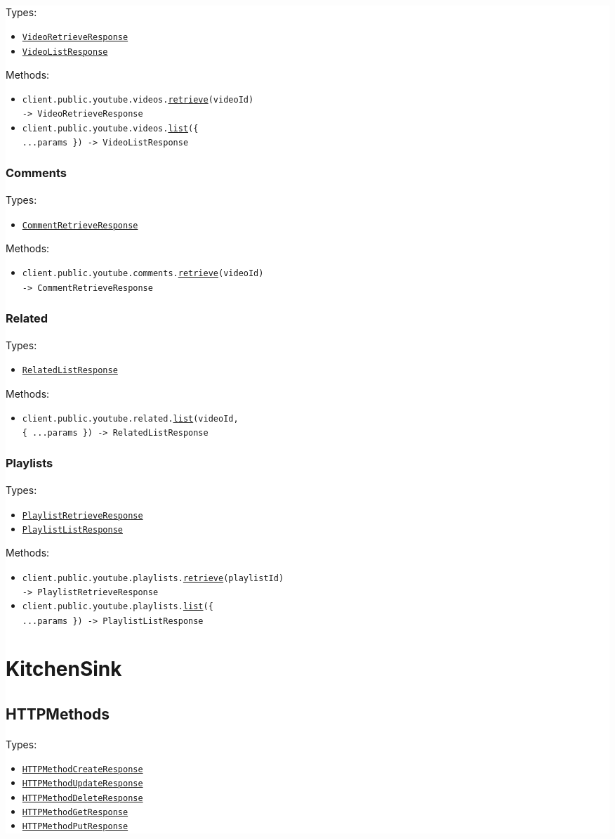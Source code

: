 Types:

- <code><a href="./src/resources/public/youtube/videos.ts">VideoRetrieveResponse</a></code>
- <code><a href="./src/resources/public/youtube/videos.ts">VideoListResponse</a></code>

Methods:

- <code title="get /public/youtube/videos/{videoId}">client.public.youtube.videos.<a href="./src/resources/public/youtube/videos.ts">retrieve</a>(videoId) -> VideoRetrieveResponse</code>
- <code title="get /public/youtube/videos">client.public.youtube.videos.<a href="./src/resources/public/youtube/videos.ts">list</a>({ ...params }) -> VideoListResponse</code>

### Comments

Types:

- <code><a href="./src/resources/public/youtube/comments.ts">CommentRetrieveResponse</a></code>

Methods:

- <code title="get /public/youtube/comments/{videoId}">client.public.youtube.comments.<a href="./src/resources/public/youtube/comments.ts">retrieve</a>(videoId) -> CommentRetrieveResponse</code>

### Related

Types:

- <code><a href="./src/resources/public/youtube/related.ts">RelatedListResponse</a></code>

Methods:

- <code title="get /public/youtube/related/{videoId}">client.public.youtube.related.<a href="./src/resources/public/youtube/related.ts">list</a>(videoId, { ...params }) -> RelatedListResponse</code>

### Playlists

Types:

- <code><a href="./src/resources/public/youtube/playlists.ts">PlaylistRetrieveResponse</a></code>
- <code><a href="./src/resources/public/youtube/playlists.ts">PlaylistListResponse</a></code>

Methods:

- <code title="get /public/youtube/playlists/{playlistId}">client.public.youtube.playlists.<a href="./src/resources/public/youtube/playlists.ts">retrieve</a>(playlistId) -> PlaylistRetrieveResponse</code>
- <code title="get /public/youtube/playlists">client.public.youtube.playlists.<a href="./src/resources/public/youtube/playlists.ts">list</a>({ ...params }) -> PlaylistListResponse</code>

# KitchenSink

## HTTPMethods

Types:

- <code><a href="./src/resources/kitchen-sink/http-methods.ts">HTTPMethodCreateResponse</a></code>
- <code><a href="./src/resources/kitchen-sink/http-methods.ts">HTTPMethodUpdateResponse</a></code>
- <code><a href="./src/resources/kitchen-sink/http-methods.ts">HTTPMethodDeleteResponse</a></code>
- <code><a href="./src/resources/kitchen-sink/http-methods.ts">HTTPMethodGetResponse</a></code>
- <code><a href="./src/resources/kitchen-sink/http-methods.ts">HTTPMethodPutResponse</a></code>
